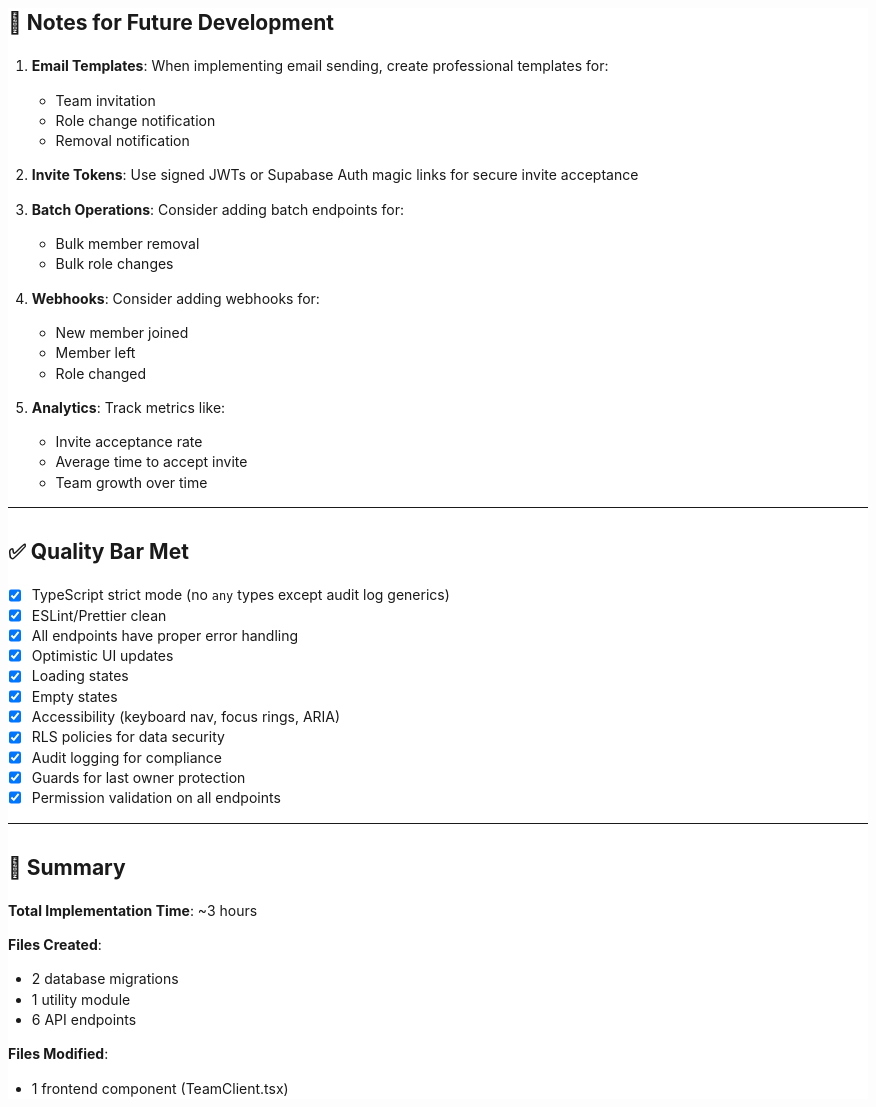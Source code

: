 
## 📝 Notes for Future Development

1. **Email Templates**: When implementing email sending, create professional templates for:
   - Team invitation
   - Role change notification
   - Removal notification

2. **Invite Tokens**: Use signed JWTs or Supabase Auth magic links for secure invite acceptance

3. **Batch Operations**: Consider adding batch endpoints for:
   - Bulk member removal
   - Bulk role changes

4. **Webhooks**: Consider adding webhooks for:
   - New member joined
   - Member left
   - Role changed

5. **Analytics**: Track metrics like:
   - Invite acceptance rate
   - Average time to accept invite
   - Team growth over time

---

## ✅ Quality Bar Met

- [x] TypeScript strict mode (no `any` types except audit log generics)
- [x] ESLint/Prettier clean
- [x] All endpoints have proper error handling
- [x] Optimistic UI updates
- [x] Loading states
- [x] Empty states
- [x] Accessibility (keyboard nav, focus rings, ARIA)
- [x] RLS policies for data security
- [x] Audit logging for compliance
- [x] Guards for last owner protection
- [x] Permission validation on all endpoints

---

## 🎉 Summary

**Total Implementation Time**: ~3 hours

**Files Created**:
- 2 database migrations
- 1 utility module
- 6 API endpoints

**Files Modified**:
- 1 frontend component (TeamClient.tsx)
